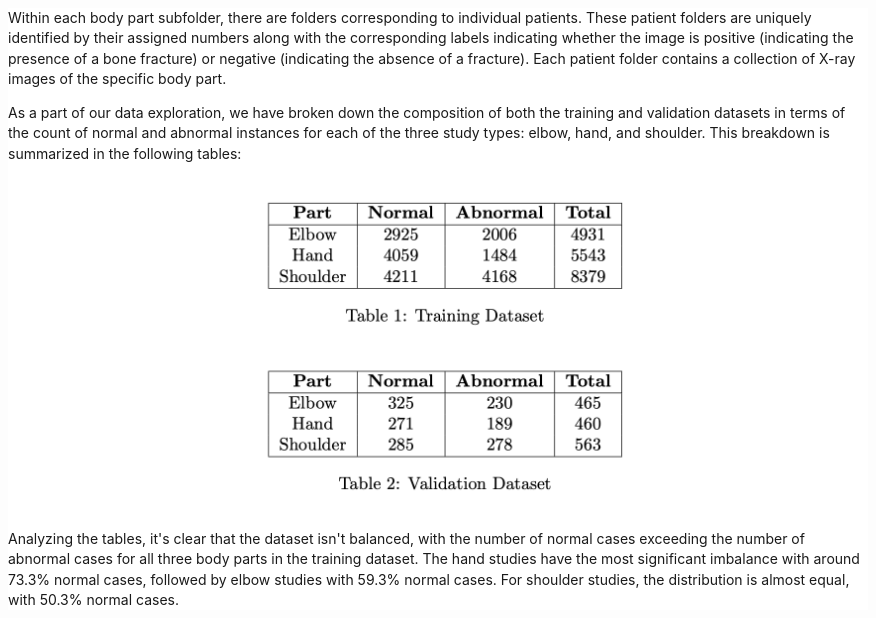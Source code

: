 Within each body part subfolder, there are folders corresponding to individual patients. These patient folders are uniquely identified by their assigned numbers along with the corresponding labels indicating whether the image is positive (indicating the presence of a bone fracture) or negative (indicating the absence of a fracture). Each patient folder contains a collection of X-ray images of the specific body part.

As a part of our data exploration, we have broken down the composition of both the training and validation datasets in terms of the count of normal and abnormal instances for each of the three study types: elbow, hand, and shoulder. This breakdown is summarized in the following tables:

<p align="center"">
  <img src="https://github.com/HadarPur/RU-HC-RepresentationLearningforBoneFractures/blob/main/figures/fig.png" alt="drawing" width="400"/>
</p>

Analyzing the tables, it's clear that the dataset isn't balanced, with the number of normal cases exceeding the number of abnormal cases for all three body parts in the training dataset. The hand studies have the most significant imbalance with around 73.3% normal cases, followed by elbow studies with 59.3% normal cases. For shoulder studies, the distribution is almost equal, with 50.3% normal cases.
